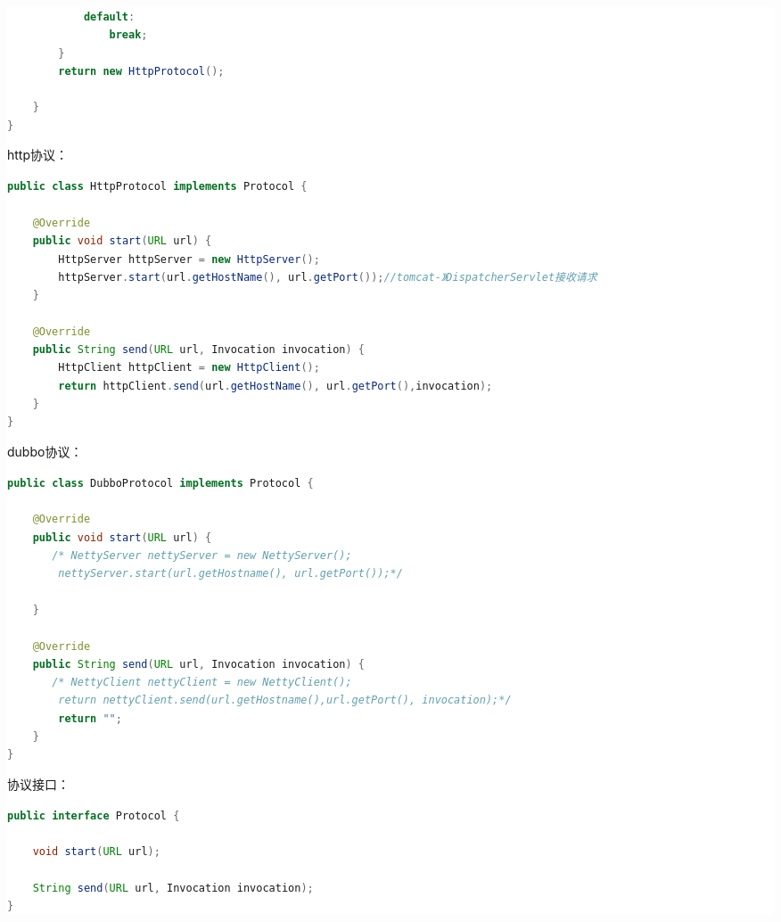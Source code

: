 ```java
            default:
                break;
        }
        return new HttpProtocol();

    }
}
```

http协议：

```java
public class HttpProtocol implements Protocol {

    @Override
    public void start(URL url) {
        HttpServer httpServer = new HttpServer();
        httpServer.start(url.getHostName(), url.getPort());//tomcat-》DispatcherServlet接收请求
    }

    @Override
    public String send(URL url, Invocation invocation) {
        HttpClient httpClient = new HttpClient();
        return httpClient.send(url.getHostName(), url.getPort(),invocation);
    }
}
```

dubbo协议：

```java
public class DubboProtocol implements Protocol {

    @Override
    public void start(URL url) {
       /* NettyServer nettyServer = new NettyServer();
        nettyServer.start(url.getHostname(), url.getPort());*/

    }

    @Override
    public String send(URL url, Invocation invocation) {
       /* NettyClient nettyClient = new NettyClient();
        return nettyClient.send(url.getHostname(),url.getPort(), invocation);*/
        return "";
    }
}
```

协议接口：

```java
public interface Protocol {

    void start(URL url);

    String send(URL url, Invocation invocation);
}
```
